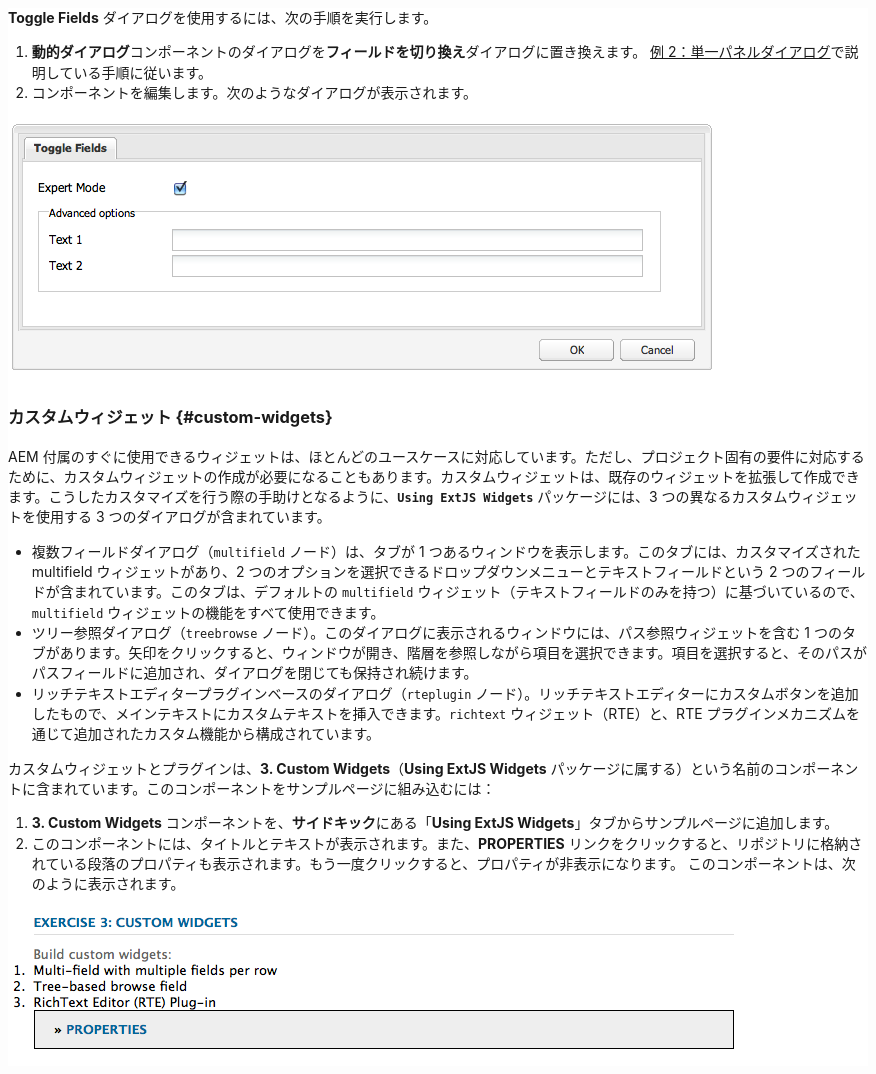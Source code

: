 **Toggle Fields** ダイアログを使用するには、次の手順を実行します。

1. **動的ダイアログ**&#x200B;コンポーネントのダイアログを&#x200B;**フィールドを切り換え**ダイアログに置き換えます。
[例 2：単一パネルダイアログ](#example-single-panel-dialog)で説明している手順に従います。
1. コンポーネントを編集します。次のようなダイアログが表示されます。

![screen_shot_2012-02-01at115518am](assets/screen_shot_2012-02-01at115518am.png)

### カスタムウィジェット {#custom-widgets}

AEM 付属のすぐに使用できるウィジェットは、ほとんどのユースケースに対応しています。ただし、プロジェクト固有の要件に対応するために、カスタムウィジェットの作成が必要になることもあります。カスタムウィジェットは、既存のウィジェットを拡張して作成できます。こうしたカスタマイズを行う際の手助けとなるように、**`Using ExtJS Widgets`** パッケージには、3 つの異なるカスタムウィジェットを使用する 3 つのダイアログが含まれています。

* 複数フィールドダイアログ（`multifield` ノード）は、タブが 1 つあるウィンドウを表示します。このタブには、カスタマイズされた multifield ウィジェットがあり、2 つのオプションを選択できるドロップダウンメニューとテキストフィールドという 2 つのフィールドが含まれています。このタブは、デフォルトの `multifield` ウィジェット（テキストフィールドのみを持つ）に基づいているので、`multifield` ウィジェットの機能をすべて使用できます。
* ツリー参照ダイアログ（`treebrowse` ノード）。このダイアログに表示されるウィンドウには、パス参照ウィジェットを含む 1 つのタブがあります。矢印をクリックすると、ウィンドウが開き、階層を参照しながら項目を選択できます。項目を選択すると、そのパスがパスフィールドに追加され、ダイアログを閉じても保持され続けます。
* リッチテキストエディタープラグインベースのダイアログ（`rteplugin` ノード）。リッチテキストエディターにカスタムボタンを追加したもので、メインテキストにカスタムテキストを挿入できます。`richtext` ウィジェット（RTE）と、RTE プラグインメカニズムを通じて追加されたカスタム機能から構成されています。

カスタムウィジェットとプラグインは、**3. Custom Widgets**（**Using ExtJS Widgets** パッケージに属する）という名前のコンポーネントに含まれています。このコンポーネントをサンプルページに組み込むには：

1. **3. Custom Widgets** コンポーネントを、**サイドキック**&#x200B;にある「**Using ExtJS Widgets**」タブからサンプルページに追加します。
1. このコンポーネントには、タイトルとテキストが表示されます。また、**PROPERTIES** リンクをクリックすると、リポジトリに格納されている段落のプロパティも表示されます。もう一度クリックすると、プロパティが非表示になります。
このコンポーネントは、次のように表示されます。

![chlimage_1-62](assets/chlimage_1-62.png)
